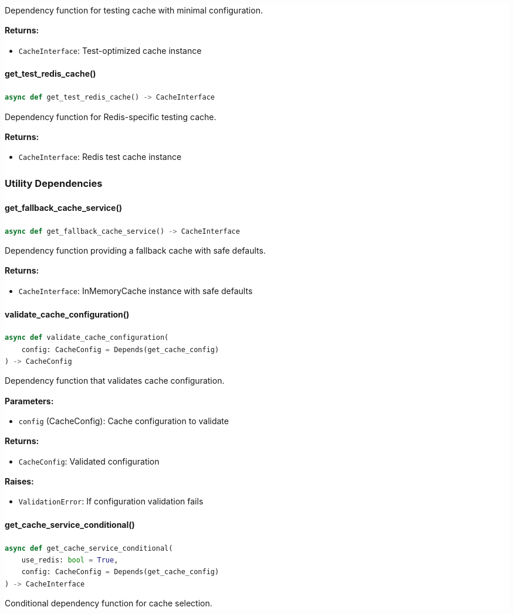 Dependency function for testing cache with minimal configuration.

**Returns:**
- `CacheInterface`: Test-optimized cache instance

#### get_test_redis_cache()

```python
async def get_test_redis_cache() -> CacheInterface
```

Dependency function for Redis-specific testing cache.

**Returns:**
- `CacheInterface`: Redis test cache instance

### Utility Dependencies

#### get_fallback_cache_service()

```python
async def get_fallback_cache_service() -> CacheInterface
```

Dependency function providing a fallback cache with safe defaults.

**Returns:**
- `CacheInterface`: InMemoryCache instance with safe defaults

#### validate_cache_configuration()

```python
async def validate_cache_configuration(
    config: CacheConfig = Depends(get_cache_config)
) -> CacheConfig
```

Dependency function that validates cache configuration.

**Parameters:**
- `config` (CacheConfig): Cache configuration to validate

**Returns:**
- `CacheConfig`: Validated configuration

**Raises:**
- `ValidationError`: If configuration validation fails

#### get_cache_service_conditional()

```python
async def get_cache_service_conditional(
    use_redis: bool = True,
    config: CacheConfig = Depends(get_cache_config)
) -> CacheInterface
```

Conditional dependency function for cache selection.
